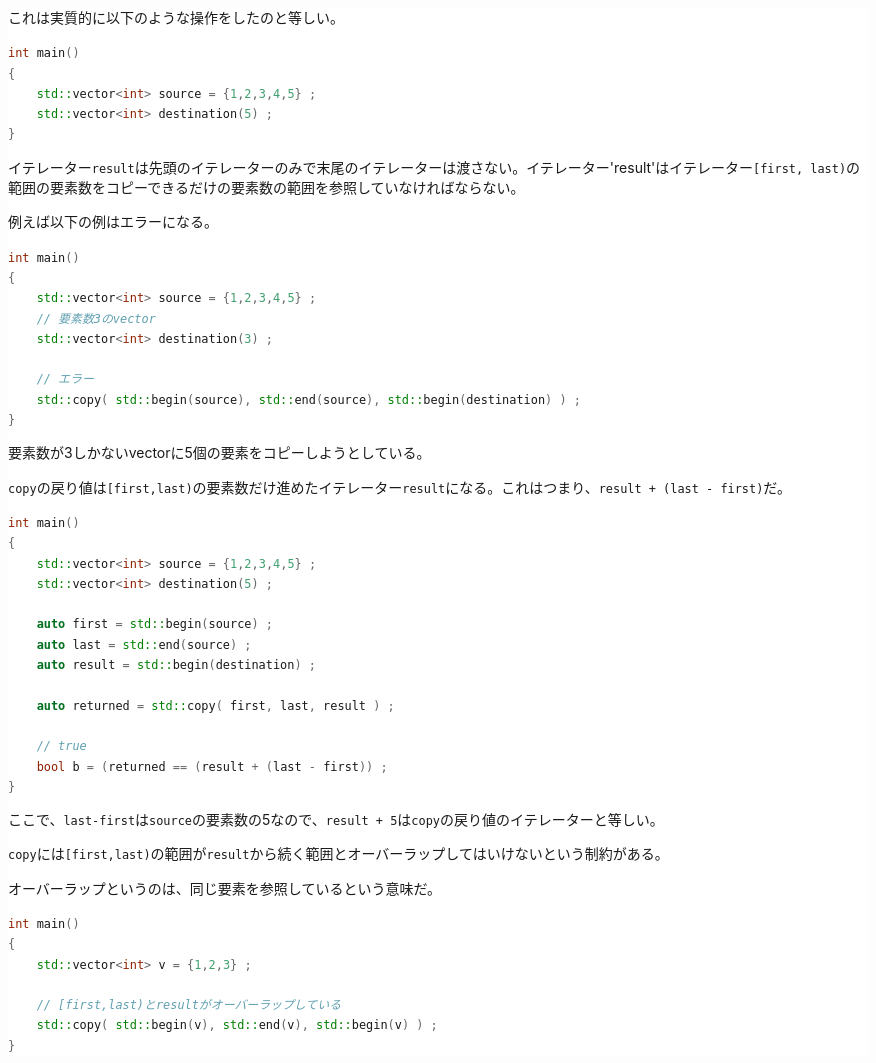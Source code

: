 これは実質的に以下のような操作をしたのと等しい。


~~~cpp
int main()
{
    std::vector<int> source = {1,2,3,4,5} ;
    std::vector<int> destination(5) ; 
}
~~~

イテレーター`result`は先頭のイテレーターのみで末尾のイテレーターは渡さない。イテレーター'result'はイテレーター`[first, last)`の範囲の要素数をコピーできるだけの要素数の範囲を参照していなければならない。

例えば以下の例はエラーになる。


~~~c++
int main()
{
    std::vector<int> source = {1,2,3,4,5} ;
    // 要素数3のvector
    std::vector<int> destination(3) ;

    // エラー
    std::copy( std::begin(source), std::end(source), std::begin(destination) ) ;
}
~~~

要素数が3しかないvectorに5個の要素をコピーしようとしている。

`copy`の戻り値は`[first,last)`の要素数だけ進めたイテレーター`result`になる。これはつまり、`result + (last - first)`だ。

~~~cpp
int main()
{
    std::vector<int> source = {1,2,3,4,5} ;
    std::vector<int> destination(5) ;
    
    auto first = std::begin(source) ;
    auto last = std::end(source) ;
    auto result = std::begin(destination) ;
    
    auto returned = std::copy( first, last, result ) ;

    // true
    bool b = (returned == (result + (last - first)) ;
}
~~~

ここで、`last-first`は`source`の要素数の5なので、`result + 5`は`copy`の戻り値のイテレーターと等しい。

`copy`には`[first,last)`の範囲が`result`から続く範囲とオーバーラップしてはいけないという制約がある。

オーバーラップというのは、同じ要素を参照しているという意味だ。

~~~c++
int main()
{
    std::vector<int> v = {1,2,3} ;

    // [first,last)とresultがオーバーラップしている
    std::copy( std::begin(v), std::end(v), std::begin(v) ) ;
}
~~~
